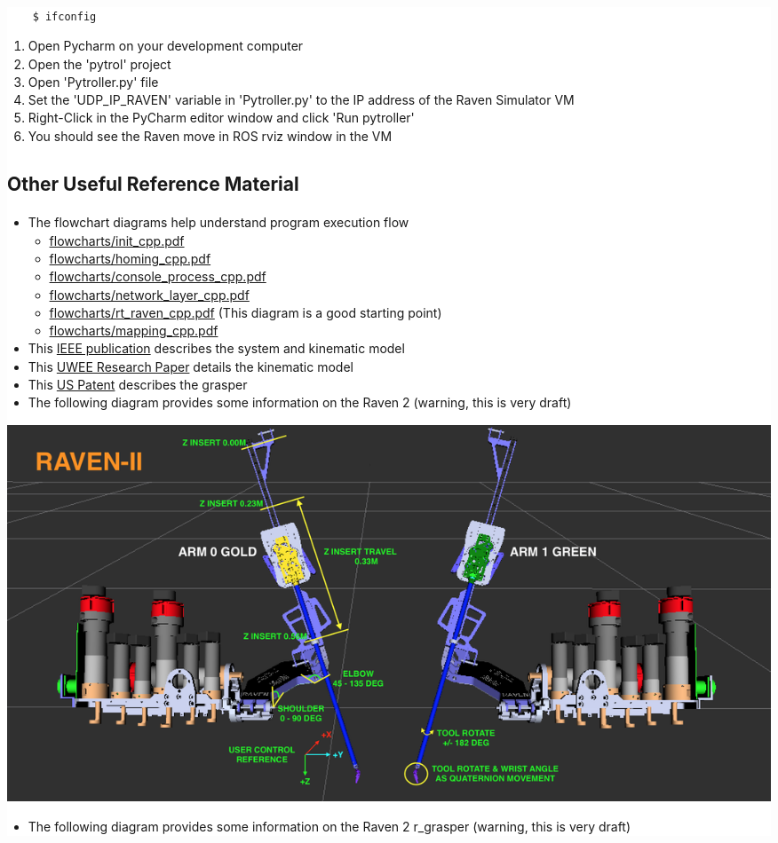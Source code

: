        $ ifconfig

1. Open Pycharm on your development computer
1. Open the 'pytrol' project
1. Open 'Pytroller.py' file
1. Set the 'UDP_IP_RAVEN' variable in 'Pytroller.py' to the IP address of the Raven Simulator VM
1. Right-Click in the PyCharm editor window and click 'Run pytroller'
1. You should see the Raven move in ROS rviz window in the VM

## Other Useful Reference Material

* The flowchart diagrams help understand program execution flow
    * [flowcharts/init_cpp.pdf](flowcharts/Init_cpp.pdf)
    * [flowcharts/homing_cpp.pdf](flowcharts/homing_cpp.pdf)
    * [flowcharts/console_process_cpp.pdf](flowcharts/console_process_cpp.pdf)
    * [flowcharts/network_layer_cpp.pdf](flowcharts/network_layer_cpp.pdf)
    * [flowcharts/rt_raven_cpp.pdf](flowcharts/rt_raven_cpp.pdf) (This diagram is a good starting point)
    * [flowcharts/mapping_cpp.pdf](flowcharts/mapping_cpp.pdf)
* This [IEEE publication](http://bionics.seas.ucla.edu/publications/JP_28.pdf) describes the system and kinematic model
* This [UWEE Research Paper](http://brl.ee.washington.edu/eprints/39/1/UWEETR-2012-0006.pdf) details the kinematic model
* This [US Patent](http://pdfpiw.uspto.gov/.piw?PageNum=0&docid=06969385) describes the grasper
* The following diagram provides some information on the Raven 2 (warning, this is very draft)

![raven2_info.png](pytrol/pytrol/doc/raven2_info.png)

* The following diagram provides some information on the Raven 2 r_grasper (warning, this is very draft)

